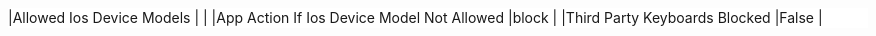 |Allowed Ios Device Models                          |                                                                                                                                                                                                                                                                                                                                                                                                                                                                                                                                                                                                                                                                                                                                                                                                                                                                                                                                                                                                                                                                                                                                                                                                                                                                                                                                                                                                                                                                                                                                                                                                                                                                 |
|App Action If Ios Device Model Not Allowed         |block                                                                                                                                                                                                                                                                                                                                                                                                                                                                                                                                                                                                                                                                                                                                                                                                                                                                                                                                                                                                                                                                                                                                                                                                                                                                                                                                                                                                                                                                                                                                                                                                                                                            |
|Third Party Keyboards Blocked                      |False                                                                                                                                                                                                                                                                                                                                                                                                                                                                                                                                                                                                                                                                                                                                                                                                                                                                                                                                                                                                                                                                                                                                                                                                                                                                                                                                                                                                                                                                                                                                                                                                                                                            |